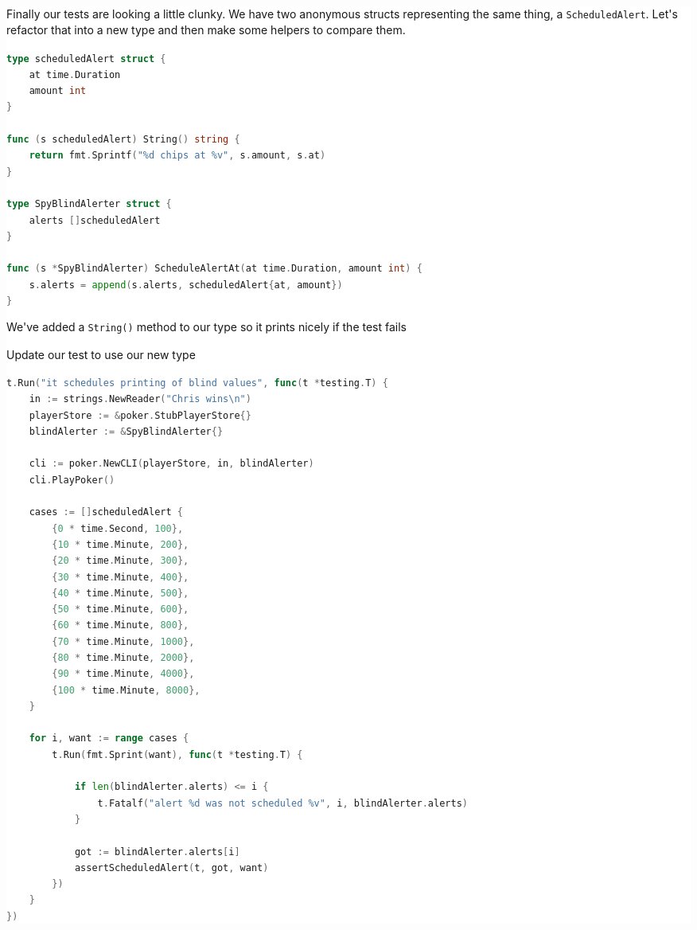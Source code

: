 Finally our tests are looking a little clunky. We have two anonymous structs representing the same thing, a `ScheduledAlert`. Let's refactor that into a new type and then make some helpers to compare them.

```go
type scheduledAlert struct {
	at time.Duration
	amount int
}

func (s scheduledAlert) String() string {
	return fmt.Sprintf("%d chips at %v", s.amount, s.at)
}

type SpyBlindAlerter struct {
	alerts []scheduledAlert
}

func (s *SpyBlindAlerter) ScheduleAlertAt(at time.Duration, amount int) {
	s.alerts = append(s.alerts, scheduledAlert{at, amount})
}
```

We've added a `String()` method to our type so it prints nicely if the test fails

Update our test to use our new type

```go
t.Run("it schedules printing of blind values", func(t *testing.T) {
    in := strings.NewReader("Chris wins\n")
    playerStore := &poker.StubPlayerStore{}
    blindAlerter := &SpyBlindAlerter{}

    cli := poker.NewCLI(playerStore, in, blindAlerter)
    cli.PlayPoker()

    cases := []scheduledAlert {
        {0 * time.Second, 100},
        {10 * time.Minute, 200},
        {20 * time.Minute, 300},
        {30 * time.Minute, 400},
        {40 * time.Minute, 500},
        {50 * time.Minute, 600},
        {60 * time.Minute, 800},
        {70 * time.Minute, 1000},
        {80 * time.Minute, 2000},
        {90 * time.Minute, 4000},
        {100 * time.Minute, 8000},
    }

    for i, want := range cases {
        t.Run(fmt.Sprint(want), func(t *testing.T) {

            if len(blindAlerter.alerts) <= i {
                t.Fatalf("alert %d was not scheduled %v", i, blindAlerter.alerts)
            }

            got := blindAlerter.alerts[i]
            assertScheduledAlert(t, got, want)
        })
    }
})
```
